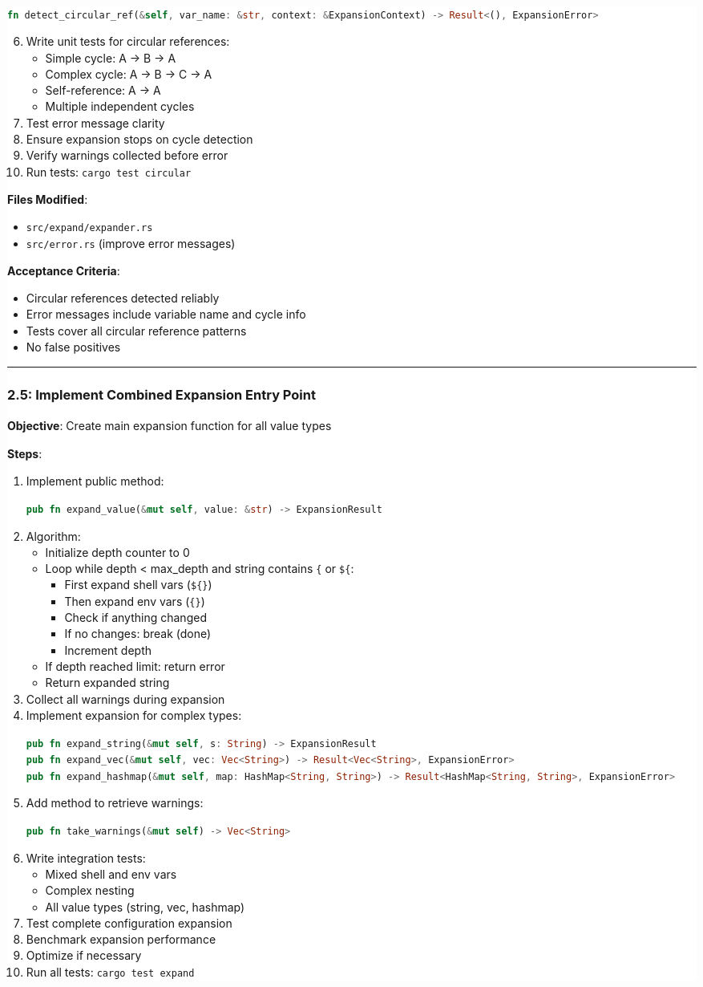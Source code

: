    ```rust
   fn detect_circular_ref(&self, var_name: &str, context: &ExpansionContext) -> Result<(), ExpansionError>
   ```
6. Write unit tests for circular references:
   - Simple cycle: A → B → A
   - Complex cycle: A → B → C → A
   - Self-reference: A → A
   - Multiple independent cycles
7. Test error message clarity
8. Ensure expansion stops on cycle detection
9. Verify warnings collected before error
10. Run tests: `cargo test circular`

**Files Modified**:
- `src/expand/expander.rs`
- `src/error.rs` (improve error messages)

**Acceptance Criteria**:
- Circular references detected reliably
- Error messages include variable name and cycle info
- Tests cover all circular reference patterns
- No false positives

---

### 2.5: Implement Combined Expansion Entry Point

**Objective**: Create main expansion function for all value types

**Steps**:

1. Implement public method:
   ```rust
   pub fn expand_value(&mut self, value: &str) -> ExpansionResult
   ```
2. Algorithm:
   - Initialize depth counter to 0
   - Loop while depth < max_depth and string contains `{` or `${`:
     - First expand shell vars (`${}`)
     - Then expand env vars (`{}`)
     - Check if anything changed
     - If no changes: break (done)
     - Increment depth
   - If depth reached limit: return error
   - Return expanded string
3. Collect all warnings during expansion
4. Implement expansion for complex types:
   ```rust
   pub fn expand_string(&mut self, s: String) -> ExpansionResult
   pub fn expand_vec(&mut self, vec: Vec<String>) -> Result<Vec<String>, ExpansionError>
   pub fn expand_hashmap(&mut self, map: HashMap<String, String>) -> Result<HashMap<String, String>, ExpansionError>
   ```
5. Add method to retrieve warnings:
   ```rust
   pub fn take_warnings(&mut self) -> Vec<String>
   ```
6. Write integration tests:
   - Mixed shell and env vars
   - Complex nesting
   - All value types (string, vec, hashmap)
7. Test complete configuration expansion
8. Benchmark expansion performance
9. Optimize if necessary
10. Run all tests: `cargo test expand`
